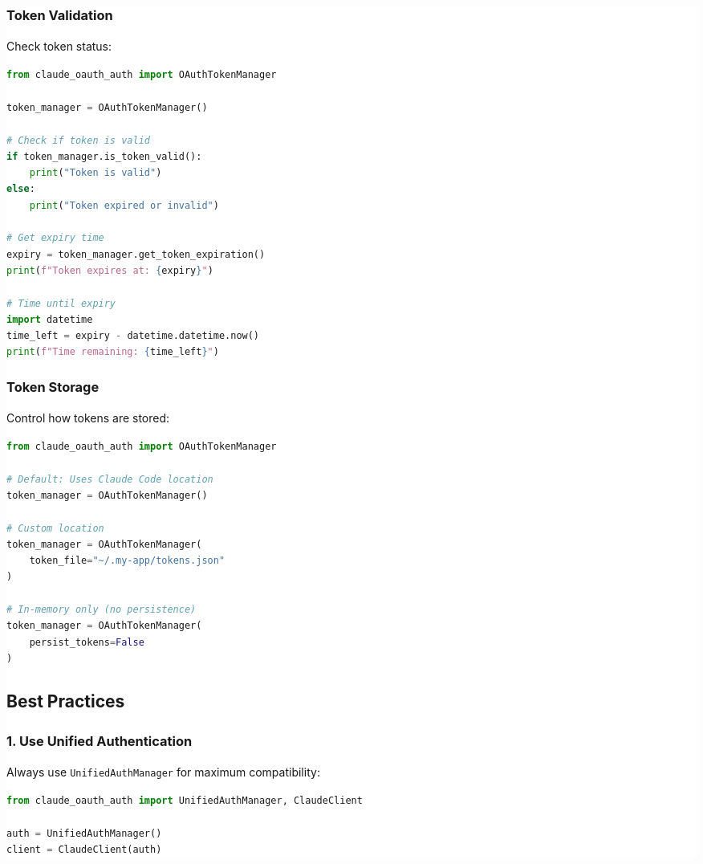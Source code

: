 ### Token Validation

Check token status:

```python
from claude_oauth_auth import OAuthTokenManager

token_manager = OAuthTokenManager()

# Check if token is valid
if token_manager.is_token_valid():
    print("Token is valid")
else:
    print("Token expired or invalid")

# Get expiry time
expiry = token_manager.get_token_expiration()
print(f"Token expires at: {expiry}")

# Time until expiry
import datetime
time_left = expiry - datetime.datetime.now()
print(f"Time remaining: {time_left}")
```

### Token Storage

Control how tokens are stored:

```python
from claude_oauth_auth import OAuthTokenManager

# Default: Uses Claude Code location
token_manager = OAuthTokenManager()

# Custom location
token_manager = OAuthTokenManager(
    token_file="~/.my-app/tokens.json"
)

# In-memory only (no persistence)
token_manager = OAuthTokenManager(
    persist_tokens=False
)
```

## Best Practices

### 1. Use Unified Authentication

Always use `UnifiedAuthManager` for maximum compatibility:

```python
from claude_oauth_auth import UnifiedAuthManager, ClaudeClient

auth = UnifiedAuthManager()
client = ClaudeClient(auth)
```

